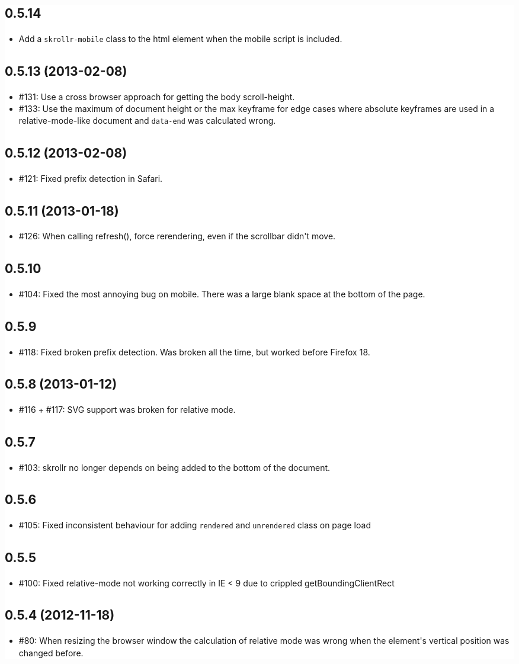 
0.5.14
-----

* Add a `skrollr-mobile` class to the html element when the mobile script is included.

0.5.13 (2013-02-08)
-----

* #131: Use a cross browser approach for getting the body scroll-height.
* #133: Use the maximum of document height or the max keyframe for edge cases where absolute keyframes are used in a relative-mode-like document and `data-end` was calculated wrong.

0.5.12 (2013-02-08)
-----

* #121: Fixed prefix detection in Safari.

0.5.11 (2013-01-18)
-----

* #126: When calling refresh(), force rerendering, even if the scrollbar didn't move.

0.5.10
-----

* #104: Fixed the most annoying bug on mobile. There was a large blank space at the bottom of the page.

0.5.9
-----

* #118: Fixed broken prefix detection. Was broken all the time, but worked before Firefox 18.

0.5.8 (2013-01-12)
-----

* #116 + #117: SVG support was broken for relative mode.

0.5.7
-----

* #103: skrollr no longer depends on being added to the bottom of the document.

0.5.6
-----

* #105: Fixed inconsistent behaviour for adding `rendered` and `unrendered` class on page load

0.5.5
-----

* #100: Fixed relative-mode not working correctly in IE < 9 due to crippled getBoundingClientRect

0.5.4 (2012-11-18)
-----

* #80: When resizing the browser window the calculation of relative mode was wrong when the element's vertical position was changed before.
